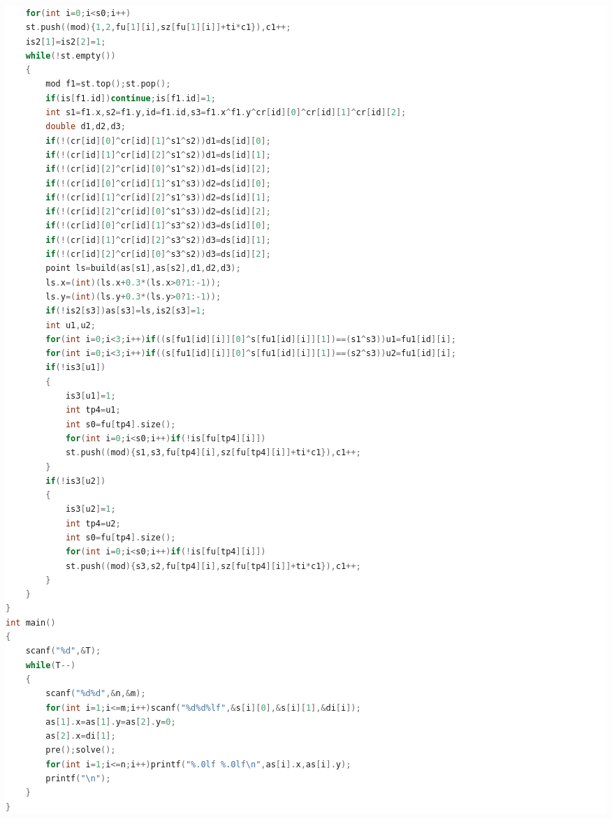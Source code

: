 ```cpp
	for(int i=0;i<s0;i++)
	st.push((mod){1,2,fu[1][i],sz[fu[1][i]]+ti*c1}),c1++;
	is2[1]=is2[2]=1;
	while(!st.empty())
	{
		mod f1=st.top();st.pop();
		if(is[f1.id])continue;is[f1.id]=1;
		int s1=f1.x,s2=f1.y,id=f1.id,s3=f1.x^f1.y^cr[id][0]^cr[id][1]^cr[id][2];
		double d1,d2,d3;
		if(!(cr[id][0]^cr[id][1]^s1^s2))d1=ds[id][0];
		if(!(cr[id][1]^cr[id][2]^s1^s2))d1=ds[id][1];
		if(!(cr[id][2]^cr[id][0]^s1^s2))d1=ds[id][2];
		if(!(cr[id][0]^cr[id][1]^s1^s3))d2=ds[id][0];
		if(!(cr[id][1]^cr[id][2]^s1^s3))d2=ds[id][1];
		if(!(cr[id][2]^cr[id][0]^s1^s3))d2=ds[id][2];
		if(!(cr[id][0]^cr[id][1]^s3^s2))d3=ds[id][0];
		if(!(cr[id][1]^cr[id][2]^s3^s2))d3=ds[id][1];
		if(!(cr[id][2]^cr[id][0]^s3^s2))d3=ds[id][2];
		point ls=build(as[s1],as[s2],d1,d2,d3);
		ls.x=(int)(ls.x+0.3*(ls.x>0?1:-1));
		ls.y=(int)(ls.y+0.3*(ls.y>0?1:-1));
		if(!is2[s3])as[s3]=ls,is2[s3]=1;
		int u1,u2;
		for(int i=0;i<3;i++)if((s[fu1[id][i]][0]^s[fu1[id][i]][1])==(s1^s3))u1=fu1[id][i];
		for(int i=0;i<3;i++)if((s[fu1[id][i]][0]^s[fu1[id][i]][1])==(s2^s3))u2=fu1[id][i];
		if(!is3[u1])
		{
			is3[u1]=1;
			int tp4=u1;
			int s0=fu[tp4].size();
			for(int i=0;i<s0;i++)if(!is[fu[tp4][i]])
			st.push((mod){s1,s3,fu[tp4][i],sz[fu[tp4][i]]+ti*c1}),c1++;
		}
		if(!is3[u2])
		{
			is3[u2]=1;
			int tp4=u2;
			int s0=fu[tp4].size();
			for(int i=0;i<s0;i++)if(!is[fu[tp4][i]])
			st.push((mod){s3,s2,fu[tp4][i],sz[fu[tp4][i]]+ti*c1}),c1++;
		}
	}
}
int main()
{
	scanf("%d",&T);
	while(T--)
	{
		scanf("%d%d",&n,&m);
		for(int i=1;i<=m;i++)scanf("%d%d%lf",&s[i][0],&s[i][1],&di[i]);
		as[1].x=as[1].y=as[2].y=0;
		as[2].x=di[1];
		pre();solve();
		for(int i=1;i<=n;i++)printf("%.0lf %.0lf\n",as[i].x,as[i].y);
		printf("\n");
	}
}
```
